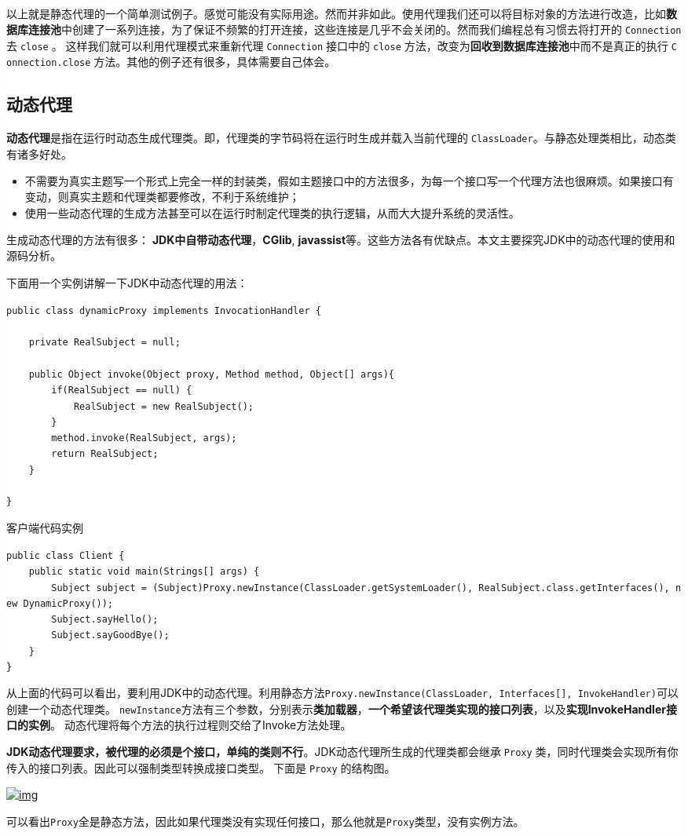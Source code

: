 以上就是静态代理的一个简单测试例子。感觉可能没有实际用途。然而并非如此。使用代理我们还可以将目标对象的方法进行改造，比如**数据库连接池**中创建了一系列连接，为了保证不频繁的打开连接，这些连接是几乎不会关闭的。然而我们编程总有习惯去将打开的 `Connection` 去 `close` 。 这样我们就可以利用代理模式来重新代理 `Connection` 接口中的 `close` 方法，改变为**回收到数据库连接池**中而不是真正的执行 `Connection.close` 方法。其他的例子还有很多，具体需要自己体会。

## 动态代理

**动态代理**是指在运行时动态生成代理类。即，代理类的字节码将在运行时生成并载入当前代理的 `ClassLoader`。与静态处理类相比，动态类有诸多好处。

- 不需要为真实主题写一个形式上完全一样的封装类，假如主题接口中的方法很多，为每一个接口写一个代理方法也很麻烦。如果接口有变动，则真实主题和代理类都要修改，不利于系统维护；
- 使用一些动态代理的生成方法甚至可以在运行时制定代理类的执行逻辑，从而大大提升系统的灵活性。

生成动态代理的方法有很多： **JDK中自带动态代理**，**CGlib**, **javassist**等。这些方法各有优缺点。本文主要探究JDK中的动态代理的使用和源码分析。

下面用一个实例讲解一下JDK中动态代理的用法：

```
public class dynamicProxy implements InvocationHandler {

    private RealSubject = null;

    public Object invoke(Object proxy, Method method, Object[] args){
        if(RealSubject == null) {
            RealSubject = new RealSubject();
        }
        method.invoke(RealSubject, args);
        return RealSubject;
    }

}
```

客户端代码实例

```
public class Client {
    public static void main(Strings[] args) {
        Subject subject = (Subject)Proxy.newInstance(ClassLoader.getSystemLoader(), RealSubject.class.getInterfaces(), new DynamicProxy());
        Subject.sayHello();
        Subject.sayGoodBye();
    }
}
```

从上面的代码可以看出，要利用JDK中的动态代理。利用静态方法`Proxy.newInstance(ClassLoader, Interfaces[], InvokeHandler)`可以创建一个动态代理类。 `newInstance`方法有三个参数，分别表示**类加载器**，**一个希望该代理类实现的接口列表**，以及**实现InvokeHandler接口的实例**。 动态代理将每个方法的执行过程则交给了Invoke方法处理。

**JDK动态代理要求，被代理的必须是个接口，单纯的类则不行**。JDK动态代理所生成的代理类都会继承 `Proxy` 类，同时代理类会实现所有你传入的接口列表。因此可以强制类型转换成接口类型。 下面是 `Proxy` 的结构图。

[![img](https://camo.githubusercontent.com/c979521fab9bff1f560ec15784eb779c6b3dc4d8/687474703a2f2f692e696d6775722e636f6d2f445572575946322e6a7067)](https://camo.githubusercontent.com/c979521fab9bff1f560ec15784eb779c6b3dc4d8/687474703a2f2f692e696d6775722e636f6d2f445572575946322e6a7067)

可以看出`Proxy`全是静态方法，因此如果代理类没有实现任何接口，那么他就是`Proxy`类型，没有实例方法。
